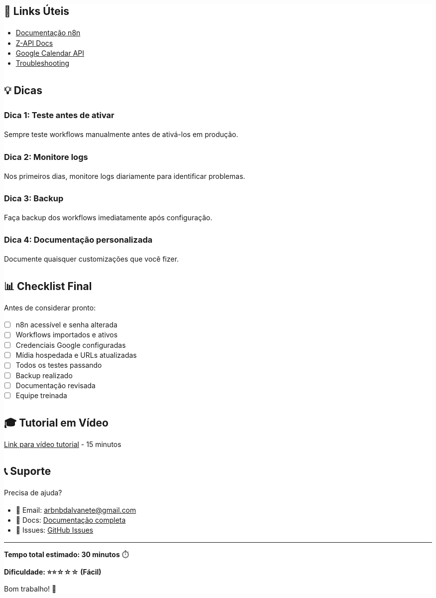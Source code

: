 ## 🔗 Links Úteis

- [Documentação n8n](https://docs.n8n.io)
- [Z-API Docs](https://developer.z-api.io)
- [Google Calendar API](https://developers.google.com/calendar)
- [Troubleshooting](TROUBLESHOOTING.md)

## 💡 Dicas

### Dica 1: Teste antes de ativar
Sempre teste workflows manualmente antes de ativá-los em produção.

### Dica 2: Monitore logs
Nos primeiros dias, monitore logs diariamente para identificar problemas.

### Dica 3: Backup
Faça backup dos workflows imediatamente após configuração.

### Dica 4: Documentação personalizada
Documente quaisquer customizações que você fizer.

## 📊 Checklist Final

Antes de considerar pronto:

- [ ] n8n acessível e senha alterada
- [ ] Workflows importados e ativos
- [ ] Credenciais Google configuradas
- [ ] Mídia hospedada e URLs atualizadas
- [ ] Todos os testes passando
- [ ] Backup realizado
- [ ] Documentação revisada
- [ ] Equipe treinada

## 🎓 Tutorial em Vídeo

[Link para vídeo tutorial](link) - 15 minutos

## 📞 Suporte

Precisa de ajuda?

- 📧 Email: arbnbdalvanete@gmail.com
- 📖 Docs: [Documentação completa](link)
- 🐛 Issues: [GitHub Issues](link)

---

**Tempo total estimado: 30 minutos** ⏱️

**Dificuldade: ⭐⭐☆☆☆ (Fácil)**

Bom trabalho! 🎉
